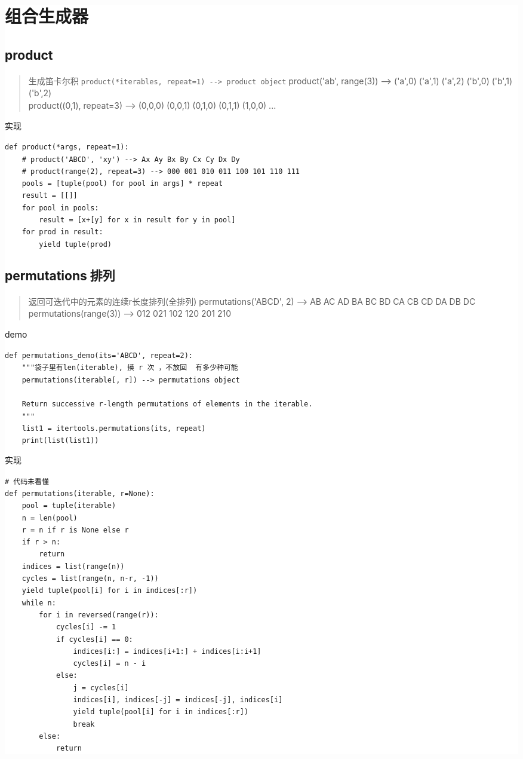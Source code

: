 
# 组合生成器

## product
>生成笛卡尔积   `product(*iterables, repeat=1) --> product object`
product('ab', range(3)) --> ('a',0) ('a',1) ('a',2) ('b',0) ('b',1) ('b',2)     
product((0,1), repeat=3) --> (0,0,0) (0,0,1) (0,1,0) (0,1,1) (1,0,0) ...

实现
```
def product(*args, repeat=1):
    # product('ABCD', 'xy') --> Ax Ay Bx By Cx Cy Dx Dy
    # product(range(2), repeat=3) --> 000 001 010 011 100 101 110 111
    pools = [tuple(pool) for pool in args] * repeat
    result = [[]]
    for pool in pools:
        result = [x+[y] for x in result for y in pool]
    for prod in result:
        yield tuple(prod)
```

## permutations 排列
> 返回可迭代中的元素的连续r长度排列(全排列)
permutations('ABCD', 2) --> AB AC AD BA BC BD CA CB CD DA DB DC     
permutations(range(3)) --> 012 021 102 120 201 210

demo
```
def permutations_demo(its='ABCD', repeat=2):
    """袋子里有len(iterable), 摸 r 次 ，不放回  有多少种可能
    permutations(iterable[, r]) --> permutations object

    Return successive r-length permutations of elements in the iterable.
    """
    list1 = itertools.permutations(its, repeat)
    print(list(list1))
```
实现
```
# 代码未看懂
def permutations(iterable, r=None):
    pool = tuple(iterable)
    n = len(pool)
    r = n if r is None else r
    if r > n:
        return
    indices = list(range(n))
    cycles = list(range(n, n-r, -1))
    yield tuple(pool[i] for i in indices[:r])
    while n:
        for i in reversed(range(r)):
            cycles[i] -= 1
            if cycles[i] == 0:
                indices[i:] = indices[i+1:] + indices[i:i+1]
                cycles[i] = n - i
            else:
                j = cycles[i]
                indices[i], indices[-j] = indices[-j], indices[i]
                yield tuple(pool[i] for i in indices[:r])
                break
        else:
            return
```
